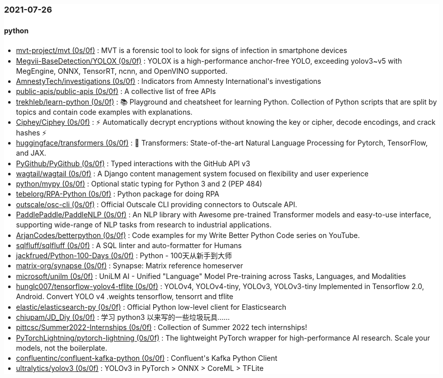 ### 2021-07-26

#### python
* [mvt-project/mvt (0s/0f)](https://github.com/mvt-project/mvt) : MVT is a forensic tool to look for signs of infection in smartphone devices
* [Megvii-BaseDetection/YOLOX (0s/0f)](https://github.com/Megvii-BaseDetection/YOLOX) : YOLOX is a high-performance anchor-free YOLO, exceeding yolov3~v5 with MegEngine, ONNX, TensorRT, ncnn, and OpenVINO supported.
* [AmnestyTech/investigations (0s/0f)](https://github.com/AmnestyTech/investigations) : Indicators from Amnesty International's investigations
* [public-apis/public-apis (0s/0f)](https://github.com/public-apis/public-apis) : A collective list of free APIs
* [trekhleb/learn-python (0s/0f)](https://github.com/trekhleb/learn-python) : 📚 Playground and cheatsheet for learning Python. Collection of Python scripts that are split by topics and contain code examples with explanations.
* [Ciphey/Ciphey (0s/0f)](https://github.com/Ciphey/Ciphey) : ⚡ Automatically decrypt encryptions without knowing the key or cipher, decode encodings, and crack hashes ⚡
* [huggingface/transformers (0s/0f)](https://github.com/huggingface/transformers) : 🤗 Transformers: State-of-the-art Natural Language Processing for Pytorch, TensorFlow, and JAX.
* [PyGithub/PyGithub (0s/0f)](https://github.com/PyGithub/PyGithub) : Typed interactions with the GitHub API v3
* [wagtail/wagtail (0s/0f)](https://github.com/wagtail/wagtail) : A Django content management system focused on flexibility and user experience
* [python/mypy (0s/0f)](https://github.com/python/mypy) : Optional static typing for Python 3 and 2 (PEP 484)
* [tebelorg/RPA-Python (0s/0f)](https://github.com/tebelorg/RPA-Python) : Python package for doing RPA
* [outscale/osc-cli (0s/0f)](https://github.com/outscale/osc-cli) : Official Outscale CLI providing connectors to Outscale API.
* [PaddlePaddle/PaddleNLP (0s/0f)](https://github.com/PaddlePaddle/PaddleNLP) : An NLP library with Awesome pre-trained Transformer models and easy-to-use interface, supporting wide-range of NLP tasks from research to industrial applications.
* [ArjanCodes/betterpython (0s/0f)](https://github.com/ArjanCodes/betterpython) : Code examples for my Write Better Python Code series on YouTube.
* [sqlfluff/sqlfluff (0s/0f)](https://github.com/sqlfluff/sqlfluff) : A SQL linter and auto-formatter for Humans
* [jackfrued/Python-100-Days (0s/0f)](https://github.com/jackfrued/Python-100-Days) : Python - 100天从新手到大师
* [matrix-org/synapse (0s/0f)](https://github.com/matrix-org/synapse) : Synapse: Matrix reference homeserver
* [microsoft/unilm (0s/0f)](https://github.com/microsoft/unilm) : UniLM AI - Unified "Language" Model Pre-training across Tasks, Languages, and Modalities
* [hunglc007/tensorflow-yolov4-tflite (0s/0f)](https://github.com/hunglc007/tensorflow-yolov4-tflite) : YOLOv4, YOLOv4-tiny, YOLOv3, YOLOv3-tiny Implemented in Tensorflow 2.0, Android. Convert YOLO v4 .weights tensorflow, tensorrt and tflite
* [elastic/elasticsearch-py (0s/0f)](https://github.com/elastic/elasticsearch-py) : Official Python low-level client for Elasticsearch
* [chiupam/JD_Diy (0s/0f)](https://github.com/chiupam/JD_Diy) : 学习 python3 以来写的一些垃圾玩具……
* [pittcsc/Summer2022-Internships (0s/0f)](https://github.com/pittcsc/Summer2022-Internships) : Collection of Summer 2022 tech internships!
* [PyTorchLightning/pytorch-lightning (0s/0f)](https://github.com/PyTorchLightning/pytorch-lightning) : The lightweight PyTorch wrapper for high-performance AI research. Scale your models, not the boilerplate.
* [confluentinc/confluent-kafka-python (0s/0f)](https://github.com/confluentinc/confluent-kafka-python) : Confluent's Kafka Python Client
* [ultralytics/yolov3 (0s/0f)](https://github.com/ultralytics/yolov3) : YOLOv3 in PyTorch > ONNX > CoreML > TFLite
